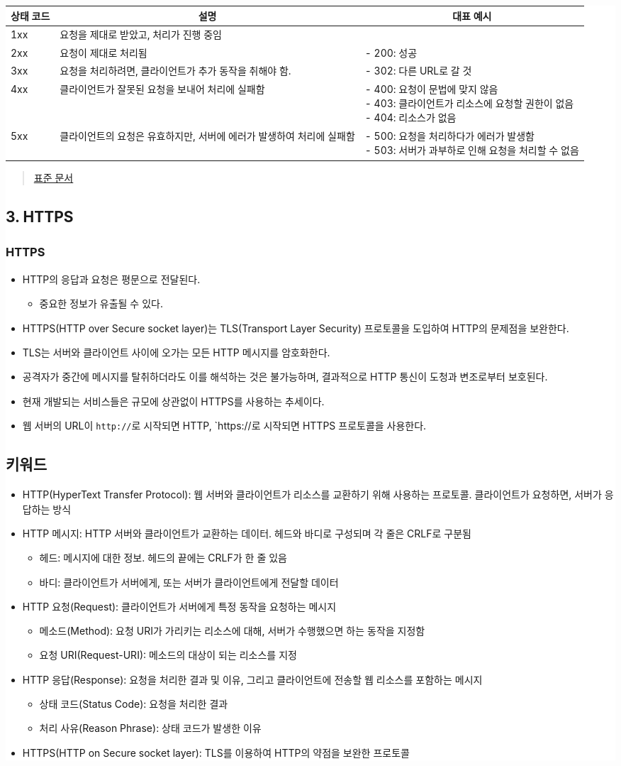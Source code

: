 |상태 코드|설명|대표 예시|
|-|-|-|
|1xx|요청을 제대로 받았고, 처리가 진행 중임| |
|2xx|요청이 제대로 처리됨|- 200: 성공|
|3xx|요청을 처리하려면, 클라이언트가 추가 동작을 취해야 함.|- 302: 다른 URL로 갈 것|
|4xx|클라이언트가 잘못된 요청을 보내어 처리에 실패함|- 400: 요청이 문법에 맞지 않음<br> - 403: 클라이언트가 리소스에 요청할 권한이 없음<br>- 404: 리소스가 없음|
|5xx|클라이언트의 요청은 유효하지만, 서버에 에러가 발생하여 처리에 실패함|- 500: 요청을 처리하다가 에러가 발생함<br>- 503: 서버가 과부하로 인해 요청을 처리할 수 없음|

> [표준 문서](https://www.w3.org/Protocols/rfc2616/rfc2616-sec6.html)

## 3. HTTPS

### HTTPS

- HTTP의 응답과 요청은 평문으로 전달된다.

	- 중요한 정보가 유출될 수 있다.

- HTTPS(HTTP over Secure socket layer)는 TLS(Transport Layer Security) 프로토콜을 도입하여 HTTP의 문제점을 보완한다.

- TLS는 서버와 클라이언트 사이에 오가는 모든 HTTP 메시지를 암호화한다.

- 공격자가 중간에 메시지를 탈취하더라도 이를 해석하는 것은 불가능하며, 결과적으로 HTTP 통신이 도청과 변조로부터 보호된다.

- 현재 개발되는 서비스들은 규모에 상관없이 HTTPS를 사용하는 추세이다.

- 웹 서버의 URL이 `http://`로 시작되면 HTTP, `https://로 시작되면 HTTPS 프로토콜을 사용한다.

## 키워드

- HTTP(HyperText Transfer Protocol): 웹 서버와 클라이언트가 리소스를 교환하기 위해 사용하는 프로토콜. 클라이언트가 요청하면, 서버가 응답하는 방식

- HTTP 메시지: HTTP 서버와 클라이언트가 교환하는 데이터. 헤드와 바디로 구성되며 각 줄은 CRLF로 구분됨

	- 헤드: 메시지에 대한 정보. 헤드의 끝에는 CRLF가 한 줄 있음

	- 바디: 클라이언트가 서버에게, 또는 서버가 클라이언트에게 전달할 데이터

- HTTP 요청(Request): 클라이언트가 서버에게 특정 동작을 요청하는 메시지

	- 메소드(Method): 요청 URI가 가리키는 리소스에 대해, 서버가 수행했으면 하는 동작을 지정함

	- 요청 URI(Request-URI): 메소드의 대상이 되는 리소스를 지정

- HTTP 응답(Response): 요청을 처리한 결과 및 이유, 그리고 클라이언트에 전송할 웹 리소스를 포함하는 메시지

	- 상태 코드(Status Code): 요청을 처리한 결과

	- 처리 사유(Reason Phrase): 상태 코드가 발생한 이유

- HTTPS(HTTP on Secure socket layer): TLS를 이용하여 HTTP의 약점을 보완한 프로토콜

